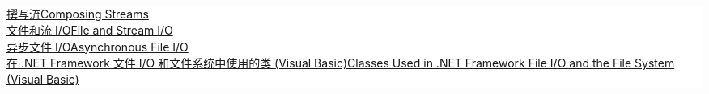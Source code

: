  [<span data-ttu-id="efae3-193">撰写流</span><span class="sxs-lookup"><span data-stu-id="efae3-193">Composing Streams</span></span>](../../../../standard/io/composing-streams.md)  
 [<span data-ttu-id="efae3-194">文件和流 I/O</span><span class="sxs-lookup"><span data-stu-id="efae3-194">File and Stream I/O</span></span>](../../../../standard/io/index.md)  
 [<span data-ttu-id="efae3-195">异步文件 I/O</span><span class="sxs-lookup"><span data-stu-id="efae3-195">Asynchronous File I/O</span></span>](../../../../standard/io/asynchronous-file-i-o.md)  
 [<span data-ttu-id="efae3-196">在 .NET Framework 文件 I/O 和文件系统中使用的类 (Visual Basic)</span><span class="sxs-lookup"><span data-stu-id="efae3-196">Classes Used in .NET Framework File I/O and the File System (Visual Basic)</span></span>](../../../../visual-basic/developing-apps/programming/drives-directories-files/classes-used-in-net-framework-file-io-and-the-file-system.md)
